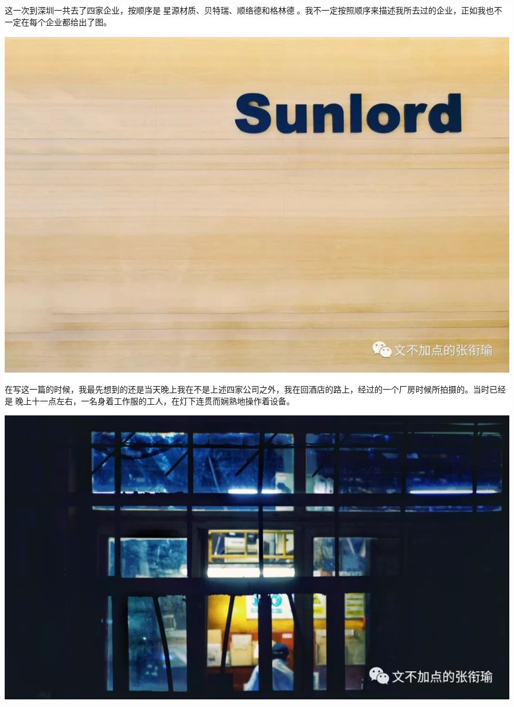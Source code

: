 这一次到深圳一共去了四家企业，按顺序是 星源材质、贝特瑞、顺络德和格林德 。我不一定按照顺序来描述我所去过的企业，正如我也不一定在每个企业都给出了图。

![](./images/img_002.jpeg)

在写这一篇的时候，我最先想到的还是当天晚上我在不是上述四家公司之外，我在回酒店的路上，经过的一个厂房时候所拍摄的。当时已经是 晚上十一点左右，一名身着工作服的工人，在灯下连贯而娴熟地操作着设备。

![](./images/img_003.jpeg)
